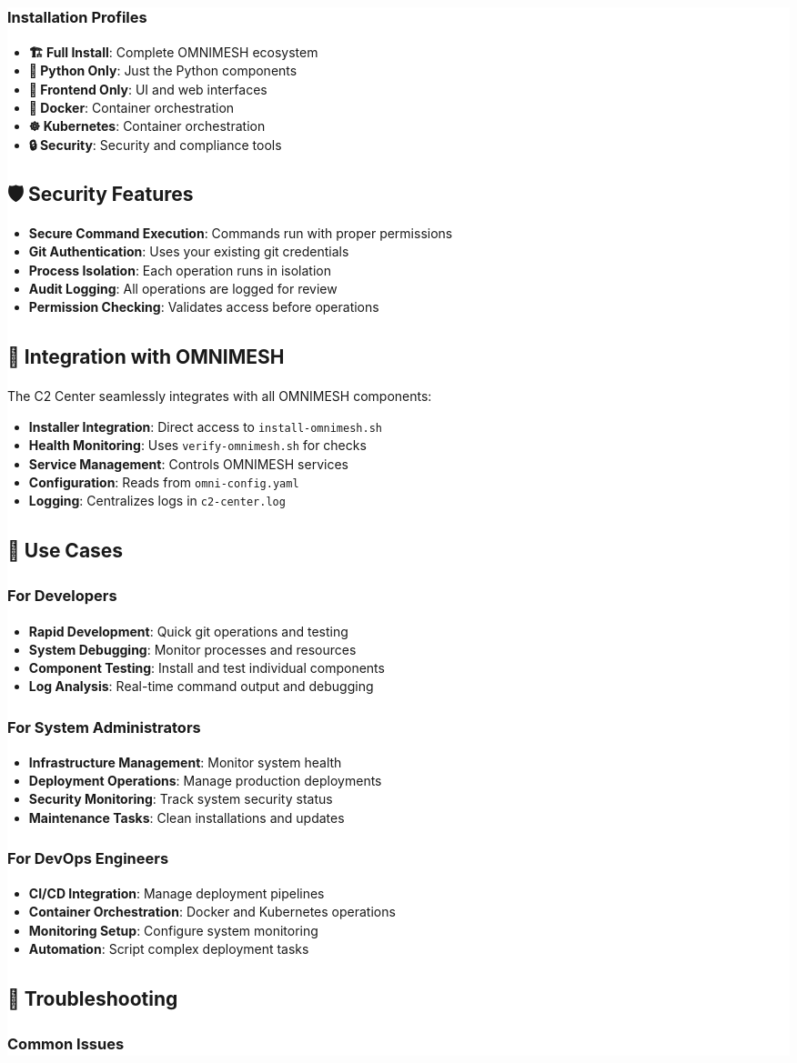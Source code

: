 ### Installation Profiles
- **🏗️ Full Install**: Complete OMNIMESH ecosystem
- **🐍 Python Only**: Just the Python components
- **🎨 Frontend Only**: UI and web interfaces
- **🐳 Docker**: Container orchestration
- **☸️ Kubernetes**: Container orchestration
- **🔒 Security**: Security and compliance tools

## 🛡️ Security Features

- **Secure Command Execution**: Commands run with proper permissions
- **Git Authentication**: Uses your existing git credentials
- **Process Isolation**: Each operation runs in isolation
- **Audit Logging**: All operations are logged for review
- **Permission Checking**: Validates access before operations

## 🔄 Integration with OMNIMESH

The C2 Center seamlessly integrates with all OMNIMESH components:

- **Installer Integration**: Direct access to `install-omnimesh.sh`
- **Health Monitoring**: Uses `verify-omnimesh.sh` for checks
- **Service Management**: Controls OMNIMESH services
- **Configuration**: Reads from `omni-config.yaml`
- **Logging**: Centralizes logs in `c2-center.log`

## 🎯 Use Cases

### For Developers
- **Rapid Development**: Quick git operations and testing
- **System Debugging**: Monitor processes and resources
- **Component Testing**: Install and test individual components
- **Log Analysis**: Real-time command output and debugging

### For System Administrators  
- **Infrastructure Management**: Monitor system health
- **Deployment Operations**: Manage production deployments
- **Security Monitoring**: Track system security status
- **Maintenance Tasks**: Clean installations and updates

### For DevOps Engineers
- **CI/CD Integration**: Manage deployment pipelines
- **Container Orchestration**: Docker and Kubernetes operations
- **Monitoring Setup**: Configure system monitoring
- **Automation**: Script complex deployment tasks

## 🐛 Troubleshooting

### Common Issues
